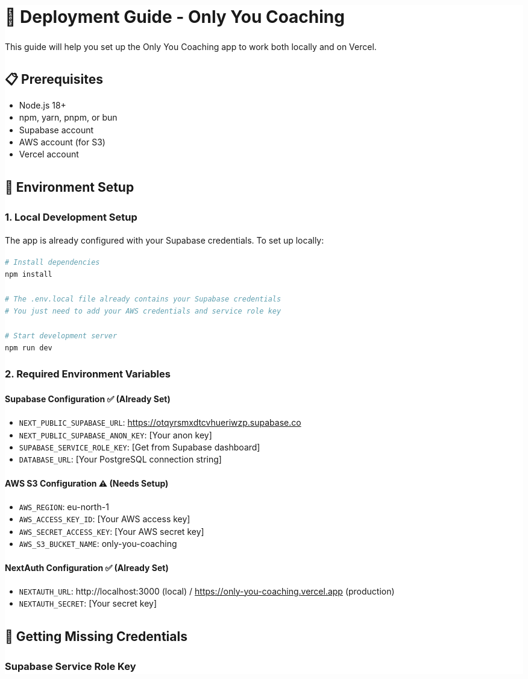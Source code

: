 # 🚀 Deployment Guide - Only You Coaching

This guide will help you set up the Only You Coaching app to work both locally and on Vercel.

## 📋 Prerequisites

- Node.js 18+
- npm, yarn, pnpm, or bun
- Supabase account
- AWS account (for S3)
- Vercel account

## 🔧 Environment Setup

### 1. Local Development Setup

The app is already configured with your Supabase credentials. To set up locally:

```bash
# Install dependencies
npm install

# The .env.local file already contains your Supabase credentials
# You just need to add your AWS credentials and service role key

# Start development server
npm run dev
```

### 2. Required Environment Variables

#### Supabase Configuration ✅ (Already Set)
- `NEXT_PUBLIC_SUPABASE_URL`: https://otqyrsmxdtcvhueriwzp.supabase.co
- `NEXT_PUBLIC_SUPABASE_ANON_KEY`: [Your anon key]
- `SUPABASE_SERVICE_ROLE_KEY`: [Get from Supabase dashboard]
- `DATABASE_URL`: [Your PostgreSQL connection string]

#### AWS S3 Configuration ⚠️ (Needs Setup)
- `AWS_REGION`: eu-north-1
- `AWS_ACCESS_KEY_ID`: [Your AWS access key]
- `AWS_SECRET_ACCESS_KEY`: [Your AWS secret key]
- `AWS_S3_BUCKET_NAME`: only-you-coaching

#### NextAuth Configuration ✅ (Already Set)
- `NEXTAUTH_URL`: http://localhost:3000 (local) / https://only-you-coaching.vercel.app (production)
- `NEXTAUTH_SECRET`: [Your secret key]

## 🔑 Getting Missing Credentials

### Supabase Service Role Key
